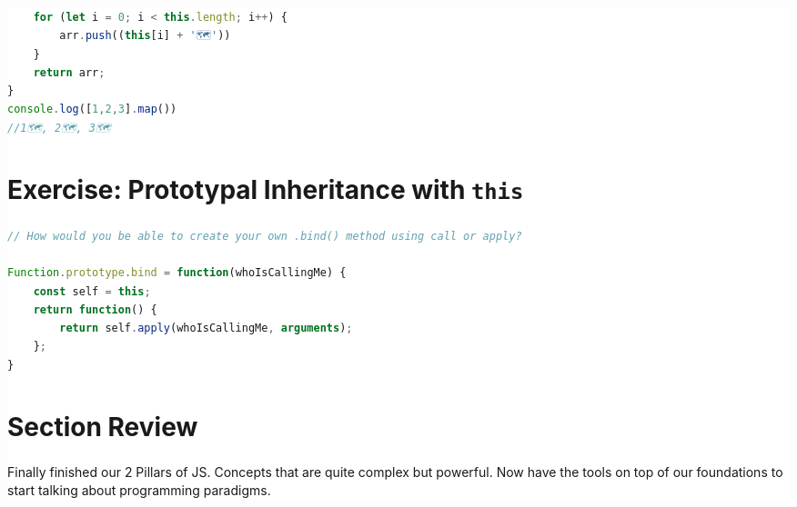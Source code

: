 ```js
    for (let i = 0; i < this.length; i++) {
        arr.push((this[i] + '🗺'))
    }
    return arr;
}
console.log([1,2,3].map())
//1🗺, 2🗺, 3🗺
```

# Exercise: Prototypal Inheritance with `this`

```js
// How would you be able to create your own .bind() method using call or apply? 

Function.prototype.bind = function(whoIsCallingMe) {
    const self = this;
    return function() {
        return self.apply(whoIsCallingMe, arguments);
    };
}
```

# Section Review 
Finally finished our 2 Pillars of JS. Concepts that are quite complex but powerful. Now have the tools on top of our foundations to start talking about programming paradigms. 